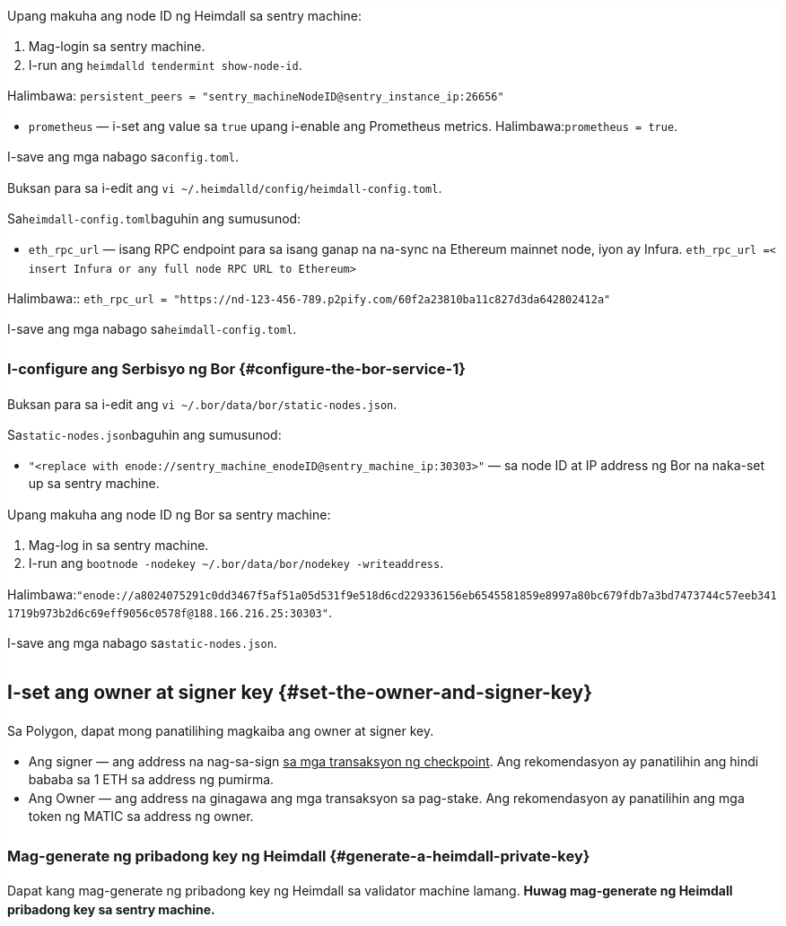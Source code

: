 
Upang makuha ang node ID ng Heimdall sa sentry machine:

  1. Mag-login sa sentry machine.
  1. I-run ang `heimdalld tendermint show-node-id`.

Halimbawa: `persistent_peers = "sentry_machineNodeID@sentry_instance_ip:26656"`

* `prometheus` — i-set ang value sa `true` upang i-enable ang Prometheus metrics. Halimbawa:`prometheus = true`.

I-save ang mga nabago sa`config.toml`.

Buksan para sa i-edit ang `vi ~/.heimdalld/config/heimdall-config.toml`.

Sa`heimdall-config.toml`baguhin ang sumusunod:

* `eth_rpc_url` — isang RPC endpoint para sa isang ganap na na-sync na Ethereum mainnet node, iyon ay Infura. `eth_rpc_url =<insert Infura or any full node RPC URL to Ethereum>`

Halimbawa:: `eth_rpc_url = "https://nd-123-456-789.p2pify.com/60f2a23810ba11c827d3da642802412a"`


I-save ang mga nabago sa`heimdall-config.toml`.

### I-configure ang Serbisyo ng Bor {#configure-the-bor-service-1}

Buksan para sa i-edit ang `vi ~/.bor/data/bor/static-nodes.json`.

Sa`static-nodes.json`baguhin ang sumusunod:

* `"<replace with enode://sentry_machine_enodeID@sentry_machine_ip:30303>"` — sa node ID at IP address ng Bor na naka-set up sa sentry machine.

Upang makuha ang node ID ng Bor sa sentry machine:

  1. Mag-log in sa sentry machine.
  1. I-run ang `bootnode -nodekey ~/.bor/data/bor/nodekey -writeaddress`.

Halimbawa:`"enode://a8024075291c0dd3467f5af51a05d531f9e518d6cd229336156eb6545581859e8997a80bc679fdb7a3bd7473744c57eeb3411719b973b2d6c69eff9056c0578f@188.166.216.25:30303"`.

I-save ang mga nabago sa`static-nodes.json`.

## I-set ang owner at signer key {#set-the-owner-and-signer-key}

Sa Polygon, dapat mong panatilihing magkaiba ang owner at signer key.

* Ang signer — ang address na nag-sa-sign [sa mga transaksyon ng checkpoint](../glossary#checkpoint-transaction). Ang rekomendasyon ay panatilihin ang hindi bababa sa 1 ETH sa address ng pumirma.
* Ang Owner — ang address na ginagawa ang mga transaksyon sa pag-stake. Ang rekomendasyon ay panatilihin ang mga token ng MATIC sa address ng owner.

### Mag-generate ng pribadong key ng Heimdall {#generate-a-heimdall-private-key}

Dapat kang mag-generate ng pribadong key ng Heimdall sa validator machine lamang. **Huwag mag-generate ng Heimdall pribadong key sa sentry machine.**
